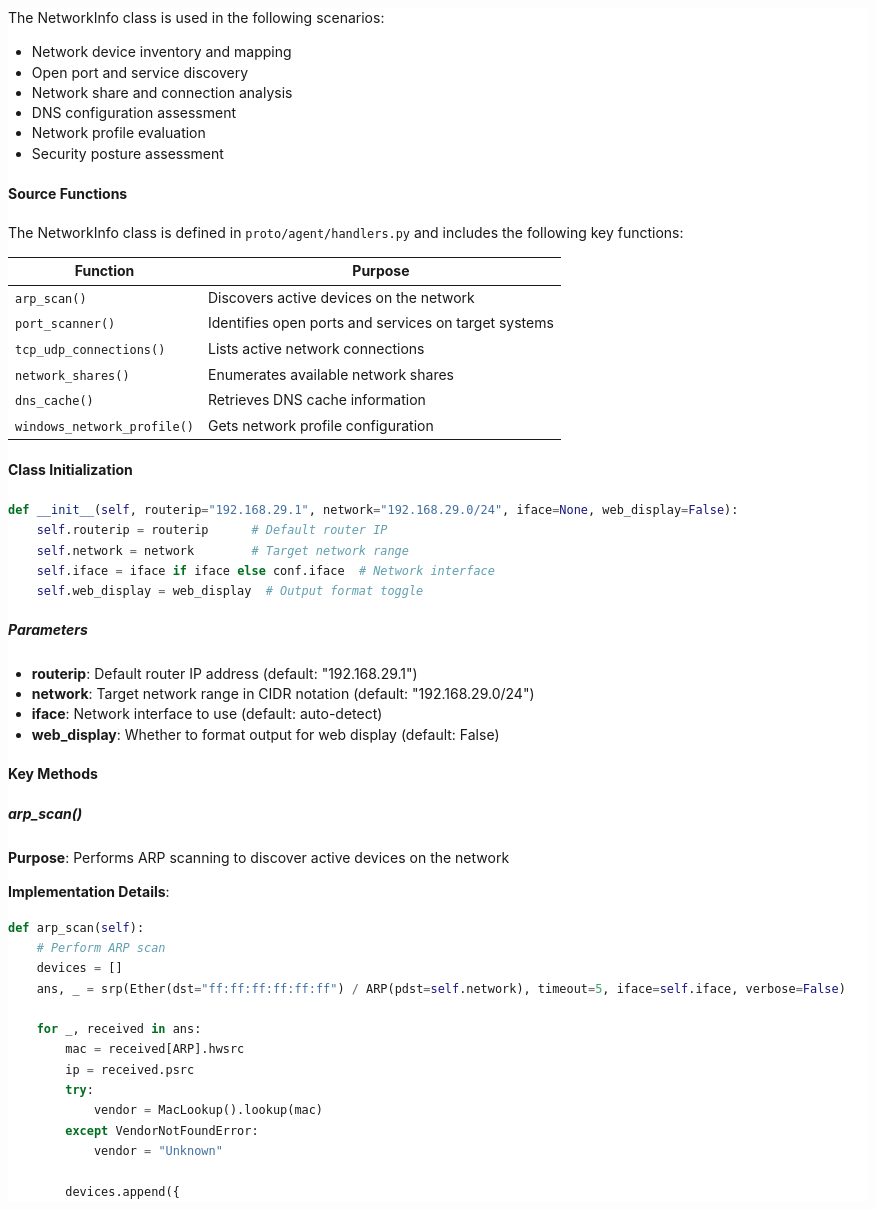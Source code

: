 The NetworkInfo class is used in the following scenarios:

- Network device inventory and mapping
- Open port and service discovery
- Network share and connection analysis
- DNS configuration assessment
- Network profile evaluation
- Security posture assessment

#### Source Functions

The NetworkInfo class is defined in `proto/agent/handlers.py` and includes the following key functions:

| Function | Purpose |
|----------|---------|
| `arp_scan()` | Discovers active devices on the network |
| `port_scanner()` | Identifies open ports and services on target systems |
| `tcp_udp_connections()` | Lists active network connections |
| `network_shares()` | Enumerates available network shares |
| `dns_cache()` | Retrieves DNS cache information |
| `windows_network_profile()` | Gets network profile configuration |

#### Class Initialization

```python
def __init__(self, routerip="192.168.29.1", network="192.168.29.0/24", iface=None, web_display=False):
    self.routerip = routerip      # Default router IP
    self.network = network        # Target network range
    self.iface = iface if iface else conf.iface  # Network interface
    self.web_display = web_display  # Output format toggle
```

##### Parameters

- **routerip**: Default router IP address (default: "192.168.29.1")
- **network**: Target network range in CIDR notation (default: "192.168.29.0/24")
- **iface**: Network interface to use (default: auto-detect)
- **web_display**: Whether to format output for web display (default: False)

#### Key Methods

##### arp_scan()

**Purpose**: Performs ARP scanning to discover active devices on the network

**Implementation Details**:
```python
def arp_scan(self):
    # Perform ARP scan
    devices = []
    ans, _ = srp(Ether(dst="ff:ff:ff:ff:ff:ff") / ARP(pdst=self.network), timeout=5, iface=self.iface, verbose=False)

    for _, received in ans:
        mac = received[ARP].hwsrc
        ip = received.psrc
        try:
            vendor = MacLookup().lookup(mac)
        except VendorNotFoundError:
            vendor = "Unknown"

        devices.append({
```